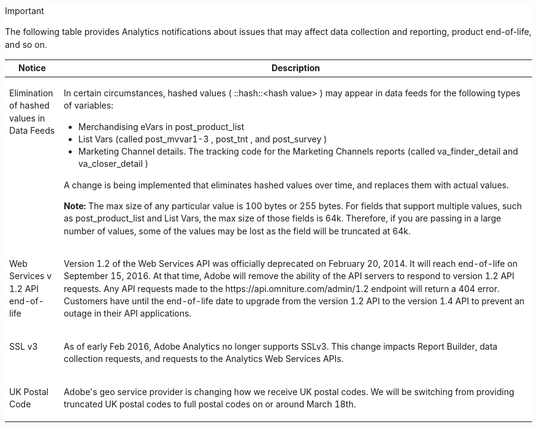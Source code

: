 
>[!IMPORTANT]
>
>The following table provides Analytics notifications about issues that may affect data collection and reporting, product end-of-life, and so on.


<table id="table_1207853963C64C5E95E85E9B34B6FCFE"> 
 <thead> 
  <tr> 
   <th colname="col1" class="entry"> Notice </th> 
   <th colname="col2" class="entry"> Description </th> 
  </tr> 
 </thead>
 <tbody> 
  <tr> 
   <td colname="col1"> <p>Elimination of hashed values in Data Feeds</p> </td> 
   <td colname="col2"> <p>In certain circumstances, hashed values ( <span class="codeph"> ::hash::&lt;hash value&gt; </span>) may appear in data feeds for the following types of variables: </p> 
    <ul id="ul_A5A28649622E453585175B26012B05D5"> 
     <li id="li_2D74AB5476FC4363BD6C4F3AC171E216">Merchandising eVars in post_product_list</li> 
     <li id="li_47060365639045E3A7FC541C266791D5"> List Vars (called <span class="varname"> post_mvvar1-3 </span>, <span class="varname"> post_tnt </span>, and <span class="varname"> post_survey </span>) </li> 
     <li id="li_2A5CC960FB994E279EBB2E0BB64BBC64"> Marketing Channel details. The tracking code for the Marketing Channels reports (called <span class="varname"> va_finder_detail </span> and <span class="varname"> va_closer_detail </span>) </li> 
    </ul> <p>A change is being implemented that eliminates hashed values over time, and replaces them with actual values.</p> <p> <b>Note:</b> The max size of any particular value is 100 bytes or 255 bytes. For fields that support multiple values, such as <span class="varname"> post_product_list </span> and List Vars, the max size of those fields is 64k. Therefore, if you are passing in a large number of values, some of the values may be lost as the field will be truncated at 64k. </p> </td> 
  </tr> 
  <tr> 
   <td colname="col1"> <p>Web Services v 1.2 API end-of-life</p> </td> 
   <td colname="col2"> <p>Version 1.2 of the Web Services API was officially deprecated on February 20, 2014. It will reach end-of-life on September 15, 2016. At that time, Adobe will remove the ability of the API servers to respond to version 1.2 API requests. Any API requests made to the <span class="filepath"> https://api.omniture.com/admin/1.2 </span> endpoint will return a 404 error. Customers have until the end-of-life date to upgrade from the version 1.2 API to the version 1.4 API to prevent an outage in their API applications. 
     <!--https://jira.corp.adobe.com/browse/AN-118670--></p> </td> 
  </tr> 
  <tr> 
   <td colname="col1"> <p>SSL v3</p> </td> 
   <td colname="col2"> <p>As of early Feb 2016, Adobe Analytics no longer supports SSLv3. This change impacts Report Builder, data collection requests, and requests to the Analytics Web Services APIs.</p> </td> 
  </tr> 
  <tr> 
   <td colname="col1"> <p>UK Postal Code</p> </td> 
   <td colname="col2"> <p>Adobe's geo service provider is changing how we receive UK postal codes. We will be switching from providing truncated UK postal codes to full postal codes on or around March 18th.</p> </td> 
  </tr> 
 </tbody> 
</table>
